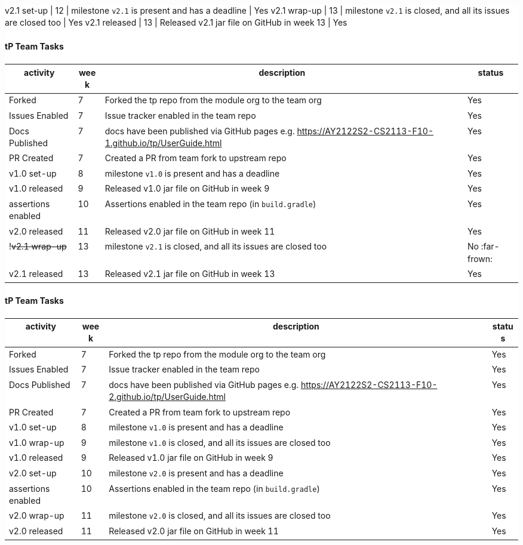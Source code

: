 <span class="badge badge-info mr-1">v2.1 set-up</span> | 12 | milestone `v2.1` is present and has a deadline | Yes
<span class="badge badge-info mr-1">v2.1 wrap-up</span> | 13 | milestone `v2.1` is closed, and all its issues are closed too | Yes
<span class="badge badge-success mr-1">v2.1 released</span> | 13 | Released v2.1 jar file on GitHub in week 13 | Yes
</modal>
    

<modal large header="CS2113-F10-1: tP Progress Details" id="modal:tpPD-CS2113-F10-1">

#### tP Team Tasks

activity | week | description | status
---------|------|-------------|-------
<span class="badge badge-success mr-1">Forked</span> | 7 | Forked the tp repo from the module org to the team org | Yes
<span class="badge badge-success mr-1">Issues Enabled</span> | 7 | Issue tracker enabled in the team repo | Yes
<span class="badge badge-success mr-1">Docs Published</span> | 7 | docs have been published via GitHub pages e.g. https://AY2122S2-CS2113-F10-1.github.io/tp/UserGuide.html | Yes
<span class="badge badge-success mr-1">PR Created</span> | 7 | Created a PR from team fork to upstream repo | Yes
<span class="badge badge-info mr-1">v1.0 set-up</span> | 8 | milestone `v1.0` is present and has a deadline | Yes
<span class="badge badge-success mr-1">v1.0 released</span> | 9 | Released v1.0 jar file on GitHub in week 9 | Yes
<span class="badge badge-success mr-1">assertions enabled</span> | 10 | Assertions enabled in the team repo (in `build.gradle`) | Yes
<span class="badge badge-success mr-1">v2.0 released</span> | 11 | Released v2.0 jar file on GitHub in week 11 | Yes
<span class="badge badge-secondary mr-1">!~~v2.1 wrap-up~~</span> | 13 | milestone `v2.1` is closed, and all its issues are closed too | No :far-frown:
<span class="badge badge-success mr-1">v2.1 released</span> | 13 | Released v2.1 jar file on GitHub in week 13 | Yes
</modal>
    

<modal large header="CS2113-F10-2: tP Progress Details" id="modal:tpPD-CS2113-F10-2">

#### tP Team Tasks

activity | week | description | status
---------|------|-------------|-------
<span class="badge badge-success mr-1">Forked</span> | 7 | Forked the tp repo from the module org to the team org | Yes
<span class="badge badge-success mr-1">Issues Enabled</span> | 7 | Issue tracker enabled in the team repo | Yes
<span class="badge badge-success mr-1">Docs Published</span> | 7 | docs have been published via GitHub pages e.g. https://AY2122S2-CS2113-F10-2.github.io/tp/UserGuide.html | Yes
<span class="badge badge-success mr-1">PR Created</span> | 7 | Created a PR from team fork to upstream repo | Yes
<span class="badge badge-info mr-1">v1.0 set-up</span> | 8 | milestone `v1.0` is present and has a deadline | Yes
<span class="badge badge-info mr-1">v1.0 wrap-up</span> | 9 | milestone `v1.0` is closed, and all its issues are closed too | Yes
<span class="badge badge-success mr-1">v1.0 released</span> | 9 | Released v1.0 jar file on GitHub in week 9 | Yes
<span class="badge badge-info mr-1">v2.0 set-up</span> | 10 | milestone `v2.0` is present and has a deadline | Yes
<span class="badge badge-success mr-1">assertions enabled</span> | 10 | Assertions enabled in the team repo (in `build.gradle`) | Yes
<span class="badge badge-info mr-1">v2.0 wrap-up</span> | 11 | milestone `v2.0` is closed, and all its issues are closed too | Yes
<span class="badge badge-success mr-1">v2.0 released</span> | 11 | Released v2.0 jar file on GitHub in week 11 | Yes
